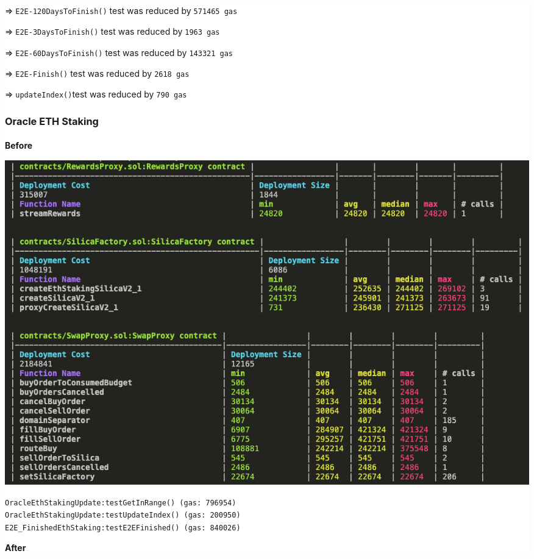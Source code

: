 ⇒ `E2E-120DaysToFinish()` test was reduced by `571465 gas`

⇒ `E2E-3DaysToFinish()` test was reduced by `1963 gas`

⇒ `E2E-60DaysToFinish()` test was reduced by `143321 gas`

⇒ `E2E-Finish()` test was reduced by `2618 gas`

⇒ `updateIndex()`test was reduced by `790 gas`

### Oracle ETH Staking

**Before**

![Staking Oracle Before](./gas-comparisons/OracleStakingBeforeWrite.png)

```Solidity
OracleEthStakingUpdate:testGetInRange() (gas: 796954)
OracleEthStakingUpdate:testUpdateIndex() (gas: 200950)
E2E_FinishedEthStaking:testE2EFinished() (gas: 840026)
```

**After**

